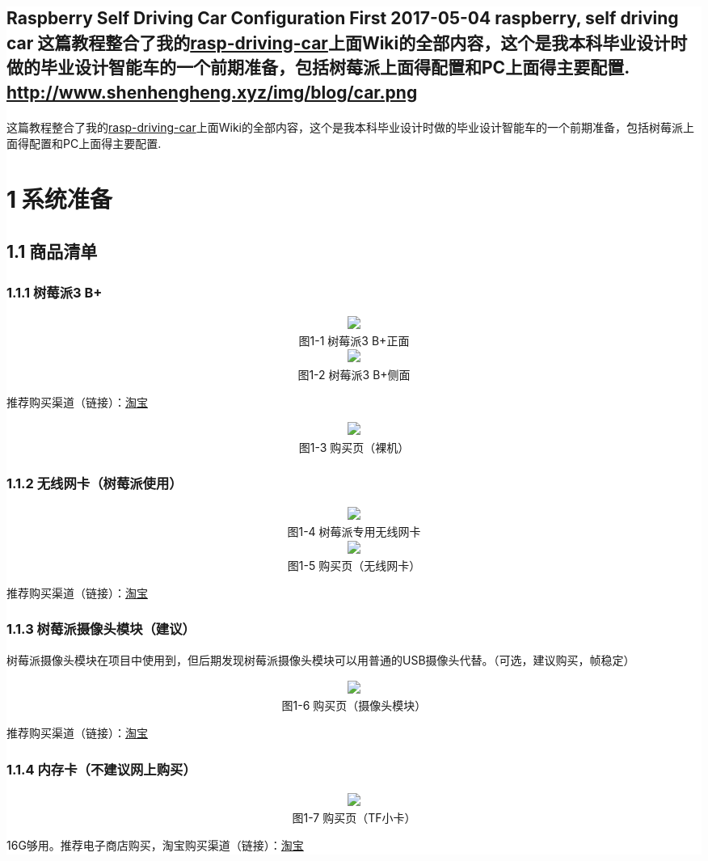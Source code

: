 Raspberry Self Driving Car Configuration First
2017-05-04
raspberry, self driving car
这篇教程整合了我的[rasp-driving-car]()上面Wiki的全部内容，这个是我本科毕业设计时做的毕业设计智能车的一个前期准备，包括树莓派上面得配置和PC上面得主要配置.
http://www.shenhengheng.xyz/img/blog/car.png
---

这篇教程整合了我的[rasp-driving-car]()上面Wiki的全部内容，这个是我本科毕业设计时做的毕业设计智能车的一个前期准备，包括树莓派上面得配置和PC上面得主要配置.

# 1 系统准备

## 1.1 商品清单

### 1.1.1 树莓派3 B+ 

 <div align="center"><img src="http://olrs8j04a.bkt.clouddn.com/17-12-10/41632196.jpg"> <center class="cap"><caption>图1-1 树莓派3 B+正面</caption></center></div>

<div align="center"><img src="http://olrs8j04a.bkt.clouddn.com/17-12-10/95921573.jpg"> <center class="cap"><caption>图1-2 树莓派3 B+侧面</caption></center></div> 

推荐购买渠道（链接）：[淘宝](https://item.taobao.com/item.htm?spm=a230r.1.14.29.bteq38&id=527576110046&ns=1&abbucket=5#detail)

<div align="center"><img src="http://olrs8j04a.bkt.clouddn.com/17-12-10/46514326.jpg"> <center class="cap"><caption>图1-3 购买页（裸机）</caption></center></div> 

### 1.1.2 无线网卡（树莓派使用）

<div align="center"><img src="http://olrs8j04a.bkt.clouddn.com/17-12-10/38500109.jpg"> <center class="cap"><caption>图1-4 树莓派专用无线网卡</caption></center></div> 

<div align="center"><img src="http://olrs8j04a.bkt.clouddn.com/17-12-10/22048837.jpg"> <center class="cap"><caption>图1-5 购买页（无线网卡）</caption></center></div> 


推荐购买渠道（链接）：[淘宝](https://item.taobao.com/item.htm?spm=a230r.1.14.25.xxFdXt&id=22921464431&ns=1&abbucket=5#detail)

### 1.1.3 树莓派摄像头模块（建议）

树莓派摄像头模块在项目中使用到，但后期发现树莓派摄像头模块可以用普通的USB摄像头代替。（可选，建议购买，帧稳定）

<div align="center"><img src="http://olrs8j04a.bkt.clouddn.com/17-12-10/58224994.jpg"> <center class="cap"><caption>图1-6 购买页（摄像头模块）</caption></center></div> 


推荐购买渠道（链接）：[淘宝](https://item.taobao.com/item.htm?spm=a1z09.2.0.0.HTGZE3&id=530162749946&_u=q1tnd988d6dd)

### 1.1.4 内存卡（不建议网上购买） 

<div align="center"><img src="http://olrs8j04a.bkt.clouddn.com/17-12-10/95832767.jpg"> <center class="cap"><caption>图1-7 购买页（TF小卡）</caption></center></div> 


16G够用。推荐电子商店购买，淘宝购买渠道（链接）：[淘宝](https://item.taobao.com/item.htm?spm=a1z10.5-c.w4002-3106558063.18.no9fXs&id=524240381982)
